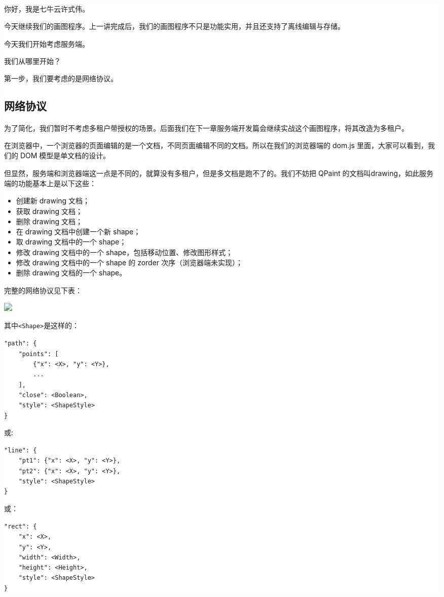 你好，我是七牛云许式伟。

今天继续我们的画图程序。上一讲完成后，我们的画图程序不只是功能实用，并且还支持了离线编辑与存储。

今天我们开始考虑服务端。

我们从哪里开始？

第一步，我们要考虑的是网络协议。

## 网络协议

为了简化，我们暂时不考虑多租户带授权的场景。后面我们在下一章服务端开发篇会继续实战这个画图程序，将其改造为多租户。

在浏览器中，一个浏览器的页面编辑的是一个文档，不同页面编辑不同的文档。所以在我们的浏览器端的 dom.js 里面，大家可以看到，我们的 DOM 模型是单文档的设计。

但显然，服务端和浏览器端这一点是不同的，就算没有多租户，但是多文档是跑不了的。我们不妨把 QPaint 的文档叫drawing，如此服务端的功能基本上是以下这些：

- 创建新 drawing 文档；
- 获取 drawing 文档；
- 删除 drawing 文档；
- 在 drawing 文档中创建一个新 shape；
- 取 drawing 文档中的一个 shape；
- 修改 drawing 文档中的一个 shape，包括移动位置、修改图形样式；
- 修改 drawing 文档中的一个 shape 的 zorder 次序（浏览器端未实现）；
- 删除 drawing 文档的一个 shape。

完整的网络协议见下表：

![](https://static001.geekbang.org/resource/image/1b/c3/1b174cea94808537e21c5328ad2b8bc3.png?wh=760%2A1115)

其中`<Shape>`是这样的：

```
"path": {
    "points": [
        {"x": <X>, "y": <Y>},
        ...
    ],
    "close": <Boolean>,
    "style": <ShapeStyle>
}
```

或:

```
"line": {
    "pt1": {"x": <X>, "y": <Y>},
    "pt2": {"x": <X>, "y": <Y>},
    "style": <ShapeStyle>
}
```

或：

```
"rect": {
    "x": <X>,
    "y": <Y>,
    "width": <Width>,
    "height": <Height>,
    "style": <ShapeStyle>
}
```
